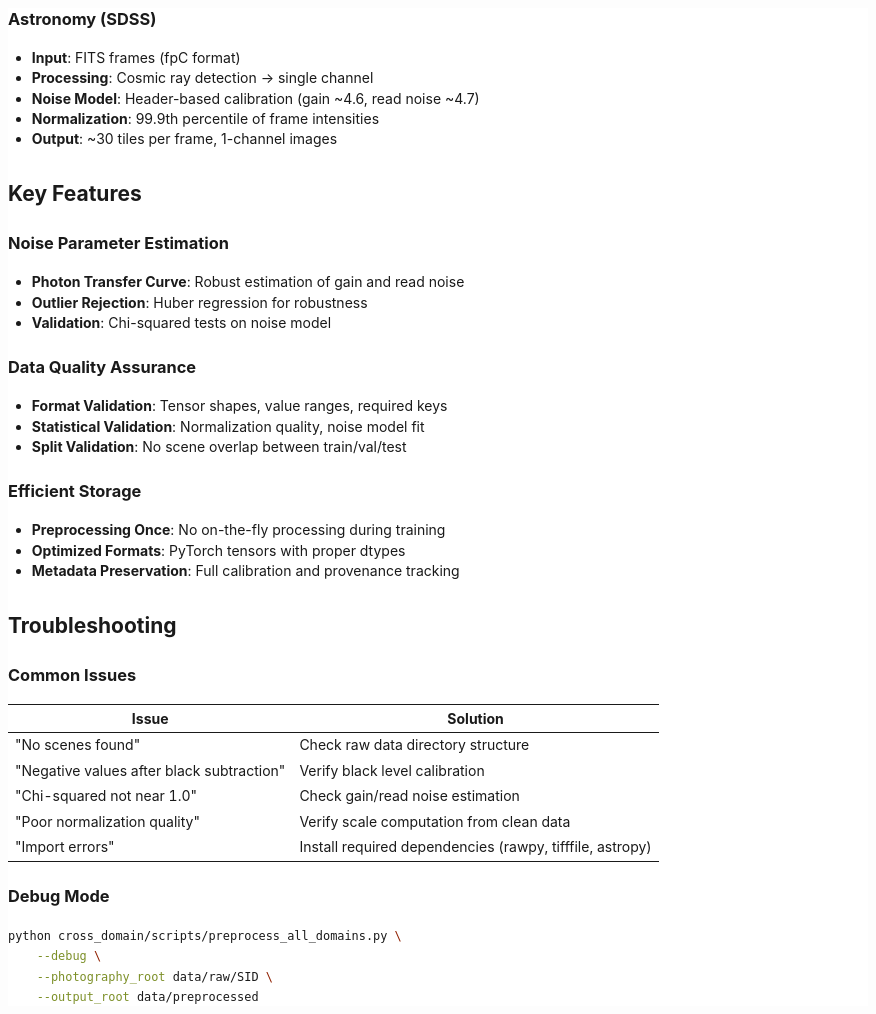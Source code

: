 ### Astronomy (SDSS)

- **Input**: FITS frames (fpC format)
- **Processing**: Cosmic ray detection → single channel
- **Noise Model**: Header-based calibration (gain ~4.6, read noise ~4.7)
- **Normalization**: 99.9th percentile of frame intensities
- **Output**: ~30 tiles per frame, 1-channel images

## Key Features

### Noise Parameter Estimation

- **Photon Transfer Curve**: Robust estimation of gain and read noise
- **Outlier Rejection**: Huber regression for robustness
- **Validation**: Chi-squared tests on noise model

### Data Quality Assurance

- **Format Validation**: Tensor shapes, value ranges, required keys
- **Statistical Validation**: Normalization quality, noise model fit
- **Split Validation**: No scene overlap between train/val/test

### Efficient Storage

- **Preprocessing Once**: No on-the-fly processing during training
- **Optimized Formats**: PyTorch tensors with proper dtypes
- **Metadata Preservation**: Full calibration and provenance tracking

## Troubleshooting

### Common Issues

| Issue | Solution |
|-------|----------|
| "No scenes found" | Check raw data directory structure |
| "Negative values after black subtraction" | Verify black level calibration |
| "Chi-squared not near 1.0" | Check gain/read noise estimation |
| "Poor normalization quality" | Verify scale computation from clean data |
| "Import errors" | Install required dependencies (rawpy, tifffile, astropy) |

### Debug Mode

```bash
python cross_domain/scripts/preprocess_all_domains.py \
    --debug \
    --photography_root data/raw/SID \
    --output_root data/preprocessed
```
